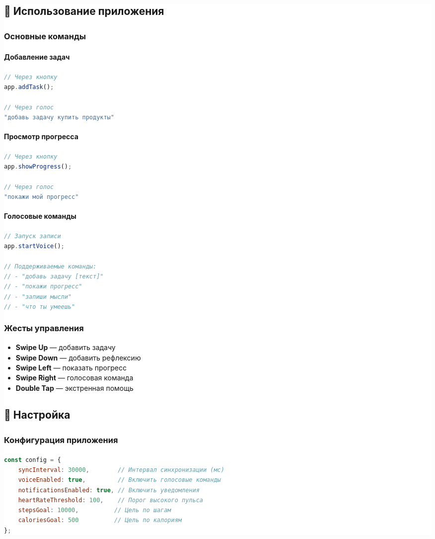 ## 📱 Использование приложения

### Основные команды

#### Добавление задач
```javascript
// Через кнопку
app.addTask();

// Через голос
"добавь задачу купить продукты"
```

#### Просмотр прогресса
```javascript
// Через кнопку
app.showProgress();

// Через голос
"покажи мой прогресс"
```

#### Голосовые команды
```javascript
// Запуск записи
app.startVoice();

// Поддерживаемые команды:
// - "добавь задачу [текст]"
// - "покажи прогресс"
// - "запиши мысли"
// - "что ты умеешь"
```

### Жесты управления
- **Swipe Up** — добавить задачу
- **Swipe Down** — добавить рефлексию
- **Swipe Left** — показать прогресс
- **Swipe Right** — голосовая команда
- **Double Tap** — экстренная помощь

## 🔧 Настройка

### Конфигурация приложения
```javascript
const config = {
    syncInterval: 30000,        // Интервал синхронизации (мс)
    voiceEnabled: true,         // Включить голосовые команды
    notificationsEnabled: true, // Включить уведомления
    heartRateThreshold: 100,    // Порог высокого пульса
    stepsGoal: 10000,          // Цель по шагам
    caloriesGoal: 500          // Цель по калориям
};
```
